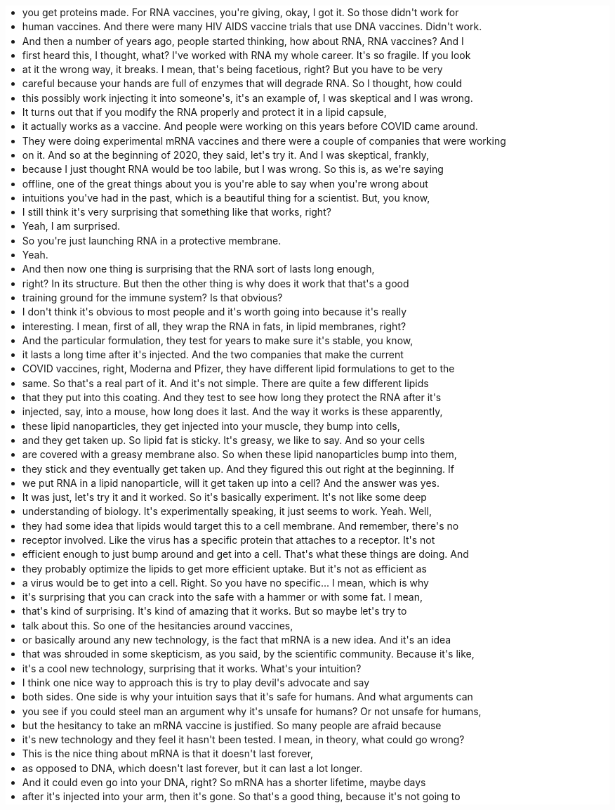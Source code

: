 *  you get proteins made. For RNA vaccines, you're giving, okay, I got it. So those didn't work for
*  human vaccines. And there were many HIV AIDS vaccine trials that use DNA vaccines. Didn't work.
*  And then a number of years ago, people started thinking, how about RNA, RNA vaccines? And I
*  first heard this, I thought, what? I've worked with RNA my whole career. It's so fragile. If you look
*  at it the wrong way, it breaks. I mean, that's being facetious, right? But you have to be very
*  careful because your hands are full of enzymes that will degrade RNA. So I thought, how could
*  this possibly work injecting it into someone's, it's an example of, I was skeptical and I was wrong.
*  It turns out that if you modify the RNA properly and protect it in a lipid capsule,
*  it actually works as a vaccine. And people were working on this years before COVID came around.
*  They were doing experimental mRNA vaccines and there were a couple of companies that were working
*  on it. And so at the beginning of 2020, they said, let's try it. And I was skeptical, frankly,
*  because I just thought RNA would be too labile, but I was wrong. So this is, as we're saying
*  offline, one of the great things about you is you're able to say when you're wrong about
*  intuitions you've had in the past, which is a beautiful thing for a scientist. But, you know,
*  I still think it's very surprising that something like that works, right?
*  Yeah, I am surprised.
*  So you're just launching RNA in a protective membrane.
*  Yeah.
*  And then now one thing is surprising that the RNA sort of lasts long enough,
*  right? In its structure. But then the other thing is why does it work that that's a good
*  training ground for the immune system? Is that obvious?
*  I don't think it's obvious to most people and it's worth going into because it's really
*  interesting. I mean, first of all, they wrap the RNA in fats, in lipid membranes, right?
*  And the particular formulation, they test for years to make sure it's stable, you know,
*  it lasts a long time after it's injected. And the two companies that make the current
*  COVID vaccines, right, Moderna and Pfizer, they have different lipid formulations to get to the
*  same. So that's a real part of it. And it's not simple. There are quite a few different lipids
*  that they put into this coating. And they test to see how long they protect the RNA after it's
*  injected, say, into a mouse, how long does it last. And the way it works is these apparently,
*  these lipid nanoparticles, they get injected into your muscle, they bump into cells,
*  and they get taken up. So lipid fat is sticky. It's greasy, we like to say. And so your cells
*  are covered with a greasy membrane also. So when these lipid nanoparticles bump into them,
*  they stick and they eventually get taken up. And they figured this out right at the beginning. If
*  we put RNA in a lipid nanoparticle, will it get taken up into a cell? And the answer was yes.
*  It was just, let's try it and it worked. So it's basically experiment. It's not like some deep
*  understanding of biology. It's experimentally speaking, it just seems to work. Yeah. Well,
*  they had some idea that lipids would target this to a cell membrane. And remember, there's no
*  receptor involved. Like the virus has a specific protein that attaches to a receptor. It's not
*  efficient enough to just bump around and get into a cell. That's what these things are doing. And
*  they probably optimize the lipids to get more efficient uptake. But it's not as efficient as
*  a virus would be to get into a cell. Right. So you have no specific... I mean, which is why
*  it's surprising that you can crack into the safe with a hammer or with some fat. I mean,
*  that's kind of surprising. It's kind of amazing that it works. But so maybe let's try to
*  talk about this. So one of the hesitancies around vaccines,
*  or basically around any new technology, is the fact that mRNA is a new idea. And it's an idea
*  that was shrouded in some skepticism, as you said, by the scientific community. Because it's like,
*  it's a cool new technology, surprising that it works. What's your intuition?
*  I think one nice way to approach this is try to play devil's advocate and say
*  both sides. One side is why your intuition says that it's safe for humans. And what arguments can
*  you see if you could steel man an argument why it's unsafe for humans? Or not unsafe for humans,
*  but the hesitancy to take an mRNA vaccine is justified. So many people are afraid because
*  it's new technology and they feel it hasn't been tested. I mean, in theory, what could go wrong?
*  This is the nice thing about mRNA is that it doesn't last forever,
*  as opposed to DNA, which doesn't last forever, but it can last a lot longer.
*  And it could even go into your DNA, right? So mRNA has a shorter lifetime, maybe days
*  after it's injected into your arm, then it's gone. So that's a good thing, because it's not going to